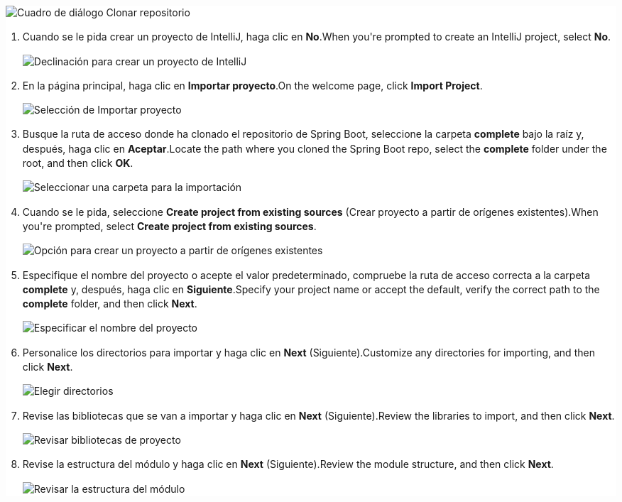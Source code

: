    ![Cuadro de diálogo Clonar repositorio][CL03]

1. <span data-ttu-id="de4e8-121">Cuando se le pida crear un proyecto de IntelliJ, haga clic en **No**.</span><span class="sxs-lookup"><span data-stu-id="de4e8-121">When you're prompted to create an IntelliJ project, select **No**.</span></span>

   ![Declinación para crear un proyecto de IntelliJ][CL04]

1. <span data-ttu-id="de4e8-123">En la página principal, haga clic en **Importar proyecto**.</span><span class="sxs-lookup"><span data-stu-id="de4e8-123">On the welcome page, click **Import Project**.</span></span>

   ![Selección de Importar proyecto][CL05]

1. <span data-ttu-id="de4e8-125">Busque la ruta de acceso donde ha clonado el repositorio de Spring Boot, seleccione la carpeta **complete** bajo la raíz y, después, haga clic en **Aceptar**.</span><span class="sxs-lookup"><span data-stu-id="de4e8-125">Locate the path where you cloned the Spring Boot repo, select the **complete** folder under the root, and then click **OK**.</span></span>

   ![Seleccionar una carpeta para la importación][CL06]

1. <span data-ttu-id="de4e8-127">Cuando se le pida, seleccione **Create project from existing sources** (Crear proyecto a partir de orígenes existentes).</span><span class="sxs-lookup"><span data-stu-id="de4e8-127">When you're prompted, select **Create project from existing sources**.</span></span>

   ![Opción para crear un proyecto a partir de orígenes existentes][CL07]

1. <span data-ttu-id="de4e8-129">Especifique el nombre del proyecto o acepte el valor predeterminado, compruebe la ruta de acceso correcta a la carpeta **complete** y, después, haga clic en **Siguiente**.</span><span class="sxs-lookup"><span data-stu-id="de4e8-129">Specify your project name or accept the default, verify the correct path to the **complete** folder, and then click **Next**.</span></span>

   ![Especificar el nombre del proyecto][CL08]

1. <span data-ttu-id="de4e8-131">Personalice los directorios para importar y haga clic en **Next** (Siguiente).</span><span class="sxs-lookup"><span data-stu-id="de4e8-131">Customize any directories for importing, and then click **Next**.</span></span>

   ![Elegir directorios][CL09]

1. <span data-ttu-id="de4e8-133">Revise las bibliotecas que se van a importar y haga clic en **Next** (Siguiente).</span><span class="sxs-lookup"><span data-stu-id="de4e8-133">Review the libraries to import, and then click **Next**.</span></span>

   ![Revisar bibliotecas de proyecto][CL10]

1. <span data-ttu-id="de4e8-135">Revise la estructura del módulo y haga clic en **Next** (Siguiente).</span><span class="sxs-lookup"><span data-stu-id="de4e8-135">Review the module structure, and then click **Next**.</span></span>

   ![Revisar la estructura del módulo][CL11]


[Azure Management Portal]: http://go.microsoft.com/fwlink/?LinkID=512959
[Azure Sign In for IntelliJ]: ./azure-toolkit-for-intellij-sign-in-instructions.md
[Configuring Artifacts]: https://www.jetbrains.com/help/idea/2016.1/configuring-artifacts.html (Configuración de artefactos)
[Deploy Spring Boot on Linux in AKS]: /azure/container-service/kubernetes/container-service-deploy-spring-boot-app-on-linux
[Docker]: https://www.docker.com/
[Publish Container with Azure Toolkit]: ./azure-toolkit-for-intellij-publish-as-docker-container.md
[Spring Boot]: http://projects.spring.io/spring-boot/
[Spring Framework]: https://spring.io/
[CL01]: media/azure-toolkit-for-intellij-publish-spring-boot-docker-app/CL01.png
[CL02a]: media/azure-toolkit-for-intellij-publish-spring-boot-docker-app/CL02a.png
[CL02b]: media/azure-toolkit-for-intellij-publish-spring-boot-docker-app/CL02b.png
[CL03]: media/azure-toolkit-for-intellij-publish-spring-boot-docker-app/CL03.png
[CL04]: media/azure-toolkit-for-intellij-publish-spring-boot-docker-app/CL04.png
[CL05]: media/azure-toolkit-for-intellij-publish-spring-boot-docker-app/CL05.png
[CL06]: media/azure-toolkit-for-intellij-publish-spring-boot-docker-app/CL06.png
[CL07]: media/azure-toolkit-for-intellij-publish-spring-boot-docker-app/CL07.png
[CL08]: media/azure-toolkit-for-intellij-publish-spring-boot-docker-app/CL08.png
[CL09]: media/azure-toolkit-for-intellij-publish-spring-boot-docker-app/CL09.png
[CL10]: media/azure-toolkit-for-intellij-publish-spring-boot-docker-app/CL10.png
[CL11]: media/azure-toolkit-for-intellij-publish-spring-boot-docker-app/CL11.png
[CL12]: media/azure-toolkit-for-intellij-publish-spring-boot-docker-app/CL12.png
[CL13]: media/azure-toolkit-for-intellij-publish-spring-boot-docker-app/CL13.png
[CL14]: media/azure-toolkit-for-intellij-publish-spring-boot-docker-app/CL14.png
[ART01]: media/azure-toolkit-for-intellij-publish-spring-boot-docker-app/ART01.png
[ART02]: media/azure-toolkit-for-intellij-publish-spring-boot-docker-app/ART02.png
[ART03]: media/azure-toolkit-for-intellij-publish-spring-boot-docker-app/ART03.png
[ART04a]: media/azure-toolkit-for-intellij-publish-spring-boot-docker-app/ART04a.png
[ART04b]: media/azure-toolkit-for-intellij-publish-spring-boot-docker-app/ART04b.png
[ART04c]: media/azure-toolkit-for-intellij-publish-spring-boot-docker-app/ART04c.png
[ART04d]: media/azure-toolkit-for-intellij-publish-spring-boot-docker-app/ART04d.png
[ART05]: media/azure-toolkit-for-intellij-publish-spring-boot-docker-app/ART05.png
[BU01]: media/azure-toolkit-for-intellij-publish-spring-boot-docker-app/BU01.png
[BU02]: media/azure-toolkit-for-intellij-publish-spring-boot-docker-app/BU02.png
[BU03]: media/azure-toolkit-for-intellij-publish-spring-boot-docker-app/BU03.png
[BU04]: media/azure-toolkit-for-intellij-publish-spring-boot-docker-app/BU04.png
[BU05]: media/azure-toolkit-for-intellij-publish-spring-boot-docker-app/BU05.png
[BU06]: media/azure-toolkit-for-intellij-publish-spring-boot-docker-app/BU06.png
[PU01]: media/azure-toolkit-for-intellij-publish-spring-boot-docker-app/PU01.png
[PU02]: media/azure-toolkit-for-intellij-publish-spring-boot-docker-app/PU02.png
[PU03a]: media/azure-toolkit-for-intellij-publish-spring-boot-docker-app/PU03a.png
[PU03b]: media/azure-toolkit-for-intellij-publish-spring-boot-docker-app/PU03b.png
[PU04]: media/azure-toolkit-for-intellij-publish-spring-boot-docker-app/PU04.png
[PU05]: media/azure-toolkit-for-intellij-publish-spring-boot-docker-app/PU05.png
[PU06]: media/azure-toolkit-for-intellij-publish-spring-boot-docker-app/PU06.png